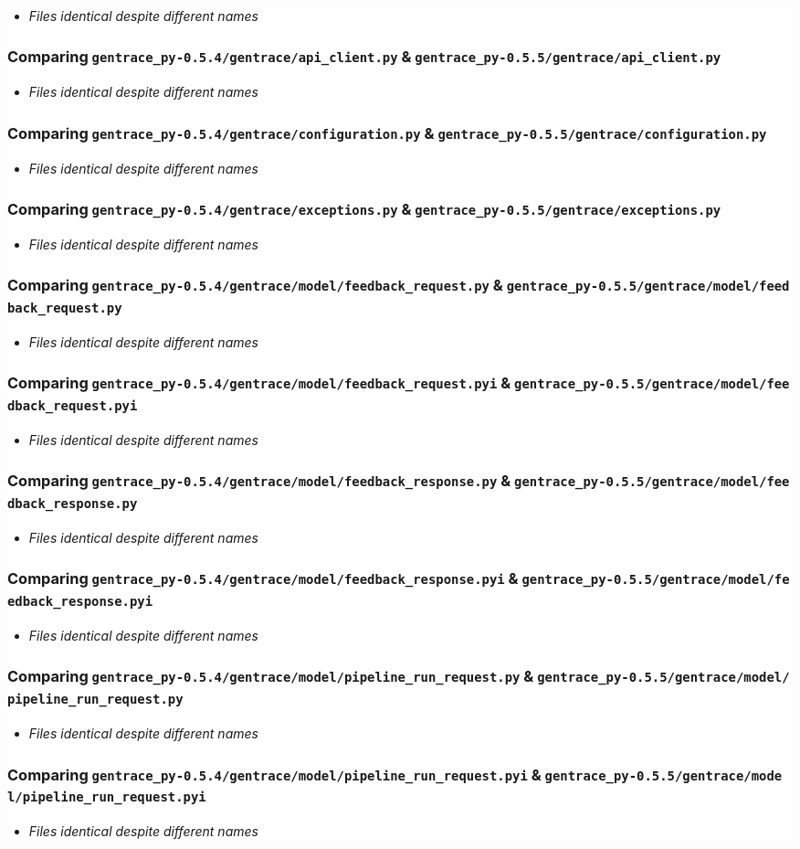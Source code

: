  * *Files identical despite different names*

### Comparing `gentrace_py-0.5.4/gentrace/api_client.py` & `gentrace_py-0.5.5/gentrace/api_client.py`

 * *Files identical despite different names*

### Comparing `gentrace_py-0.5.4/gentrace/configuration.py` & `gentrace_py-0.5.5/gentrace/configuration.py`

 * *Files identical despite different names*

### Comparing `gentrace_py-0.5.4/gentrace/exceptions.py` & `gentrace_py-0.5.5/gentrace/exceptions.py`

 * *Files identical despite different names*

### Comparing `gentrace_py-0.5.4/gentrace/model/feedback_request.py` & `gentrace_py-0.5.5/gentrace/model/feedback_request.py`

 * *Files identical despite different names*

### Comparing `gentrace_py-0.5.4/gentrace/model/feedback_request.pyi` & `gentrace_py-0.5.5/gentrace/model/feedback_request.pyi`

 * *Files identical despite different names*

### Comparing `gentrace_py-0.5.4/gentrace/model/feedback_response.py` & `gentrace_py-0.5.5/gentrace/model/feedback_response.py`

 * *Files identical despite different names*

### Comparing `gentrace_py-0.5.4/gentrace/model/feedback_response.pyi` & `gentrace_py-0.5.5/gentrace/model/feedback_response.pyi`

 * *Files identical despite different names*

### Comparing `gentrace_py-0.5.4/gentrace/model/pipeline_run_request.py` & `gentrace_py-0.5.5/gentrace/model/pipeline_run_request.py`

 * *Files identical despite different names*

### Comparing `gentrace_py-0.5.4/gentrace/model/pipeline_run_request.pyi` & `gentrace_py-0.5.5/gentrace/model/pipeline_run_request.pyi`

 * *Files identical despite different names*

